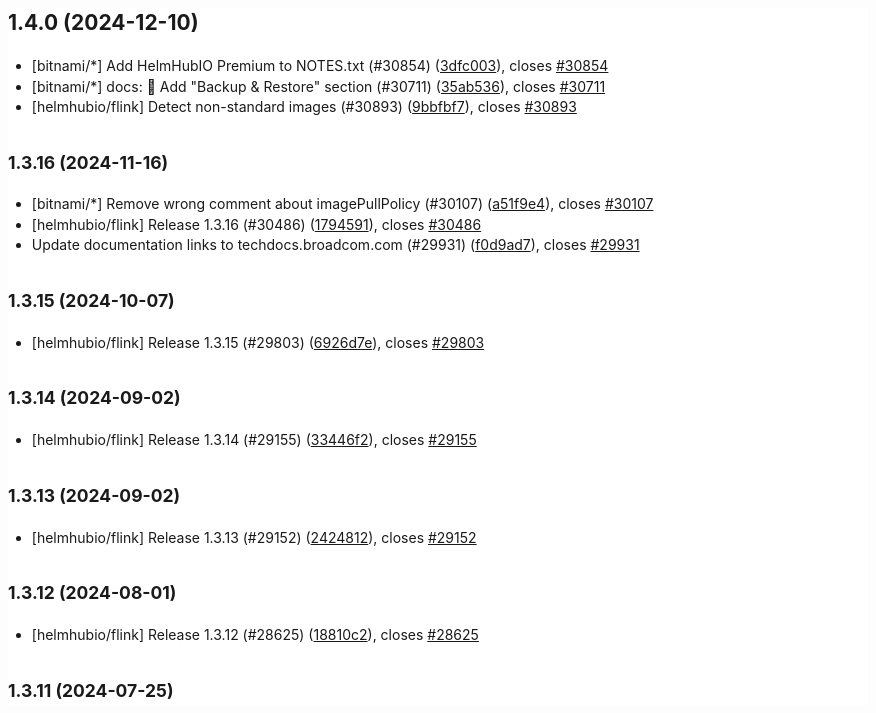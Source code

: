 ## 1.4.0 (2024-12-10)

* [bitnami/*] Add HelmHubIO Premium to NOTES.txt (#30854) ([3dfc003](https://github.com/helmhub-io/charts/commit/3dfc00376df6631f0ce54b8d440d477f6caa6186)), closes [#30854](https://github.com/helmhub-io/charts/issues/30854)
* [bitnami/*] docs: :memo: Add "Backup & Restore" section (#30711) ([35ab536](https://github.com/helmhub-io/charts/commit/35ab5363741e7548f4076f04da6e62d10153c60c)), closes [#30711](https://github.com/helmhub-io/charts/issues/30711)
* [helmhubio/flink] Detect non-standard images (#30893) ([9bbfbf7](https://github.com/helmhub-io/charts/commit/9bbfbf7e1b99916edcb4a4fbe2feae45c46742d1)), closes [#30893](https://github.com/helmhub-io/charts/issues/30893)

## <small>1.3.16 (2024-11-16)</small>

* [bitnami/*] Remove wrong comment about imagePullPolicy (#30107) ([a51f9e4](https://github.com/helmhub-io/charts/commit/a51f9e4bb0fbf77199512d35de7ac8abe055d026)), closes [#30107](https://github.com/helmhub-io/charts/issues/30107)
* [helmhubio/flink] Release 1.3.16 (#30486) ([1794591](https://github.com/helmhub-io/charts/commit/1794591109bfa996ede6717411d1737b277b63dc)), closes [#30486](https://github.com/helmhub-io/charts/issues/30486)
* Update documentation links to techdocs.broadcom.com (#29931) ([f0d9ad7](https://github.com/helmhub-io/charts/commit/f0d9ad78f39f633d275fc576d32eae78ded4d0b8)), closes [#29931](https://github.com/helmhub-io/charts/issues/29931)

## <small>1.3.15 (2024-10-07)</small>

* [helmhubio/flink] Release 1.3.15 (#29803) ([6926d7e](https://github.com/helmhub-io/charts/commit/6926d7e3cb8376a8c0a71643cb9b249922ef0901)), closes [#29803](https://github.com/helmhub-io/charts/issues/29803)

## <small>1.3.14 (2024-09-02)</small>

* [helmhubio/flink] Release 1.3.14 (#29155) ([33446f2](https://github.com/helmhub-io/charts/commit/33446f233c518c6df94cdf1ed63164c1a3dba2ff)), closes [#29155](https://github.com/helmhub-io/charts/issues/29155)

## <small>1.3.13 (2024-09-02)</small>

* [helmhubio/flink] Release 1.3.13 (#29152) ([2424812](https://github.com/helmhub-io/charts/commit/242481260cb5f7467a46ee2f4ed44b65446ed76b)), closes [#29152](https://github.com/helmhub-io/charts/issues/29152)

## <small>1.3.12 (2024-08-01)</small>

* [helmhubio/flink] Release 1.3.12 (#28625) ([18810c2](https://github.com/helmhub-io/charts/commit/18810c2e600761d58950c97e509191b7630a19bc)), closes [#28625](https://github.com/helmhub-io/charts/issues/28625)

## <small>1.3.11 (2024-07-25)</small>
